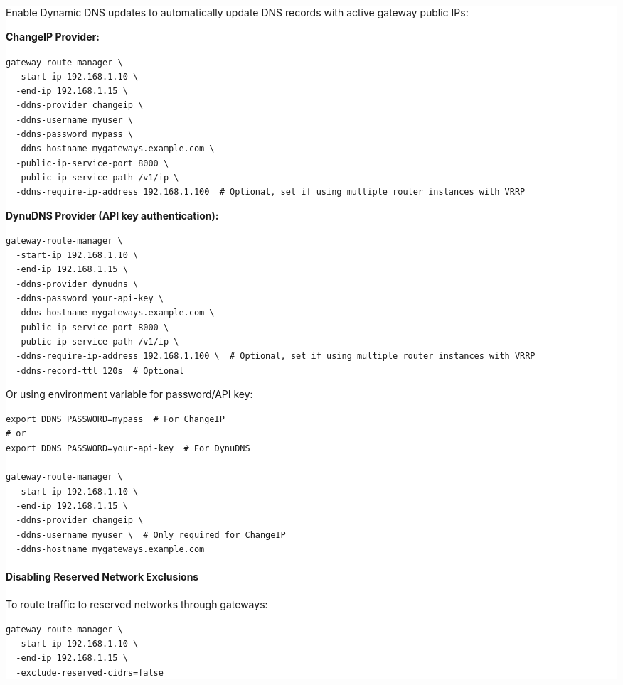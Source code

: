 Enable Dynamic DNS updates to automatically update DNS records with active gateway public IPs:

**ChangeIP Provider:**
```shell
gateway-route-manager \
  -start-ip 192.168.1.10 \
  -end-ip 192.168.1.15 \
  -ddns-provider changeip \
  -ddns-username myuser \
  -ddns-password mypass \
  -ddns-hostname mygateways.example.com \
  -public-ip-service-port 8000 \
  -public-ip-service-path /v1/ip \
  -ddns-require-ip-address 192.168.1.100  # Optional, set if using multiple router instances with VRRP
```

**DynuDNS Provider (API key authentication):**
```shell
gateway-route-manager \
  -start-ip 192.168.1.10 \
  -end-ip 192.168.1.15 \
  -ddns-provider dynudns \
  -ddns-password your-api-key \
  -ddns-hostname mygateways.example.com \
  -public-ip-service-port 8000 \
  -public-ip-service-path /v1/ip \
  -ddns-require-ip-address 192.168.1.100 \  # Optional, set if using multiple router instances with VRRP
  -ddns-record-ttl 120s  # Optional
```

Or using environment variable for password/API key:

```shell
export DDNS_PASSWORD=mypass  # For ChangeIP
# or
export DDNS_PASSWORD=your-api-key  # For DynuDNS

gateway-route-manager \
  -start-ip 192.168.1.10 \
  -end-ip 192.168.1.15 \
  -ddns-provider changeip \
  -ddns-username myuser \  # Only required for ChangeIP
  -ddns-hostname mygateways.example.com
```

#### Disabling Reserved Network Exclusions

To route traffic to reserved networks through gateways:

```shell
gateway-route-manager \
  -start-ip 192.168.1.10 \
  -end-ip 192.168.1.15 \
  -exclude-reserved-cidrs=false
```
